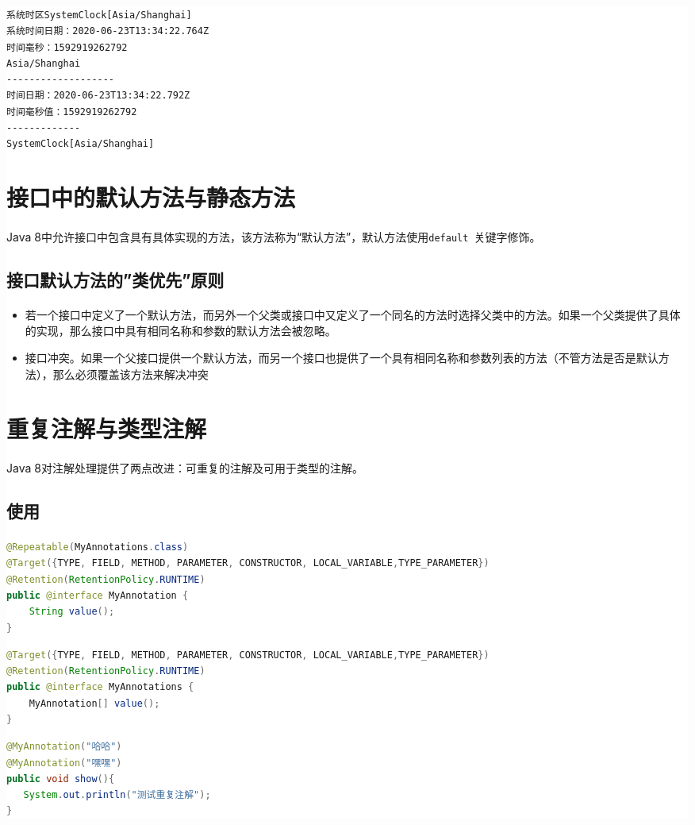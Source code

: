 ```
系统时区SystemClock[Asia/Shanghai]
系统时间日期：2020-06-23T13:34:22.764Z
时间毫秒：1592919262792
Asia/Shanghai
-------------------
时间日期：2020-06-23T13:34:22.792Z
时间毫秒值：1592919262792
-------------
SystemClock[Asia/Shanghai]
```



# 接口中的默认方法与静态方法

Java 8中允许接口中包含具有具体实现的方法，该方法称为“默认方法”，默认方法使用`default `关键字修饰。



## 接口默认方法的”类优先”原则

- 若一个接口中定义了一个默认方法，而另外一个父类或接口中又定义了一个同名的方法时选择父类中的方法。如果一个父类提供了具体的实现，那么接口中具有相同名称和参数的默认方法会被忽略。

- 接口冲突。如果一个父接口提供一个默认方法，而另一个接口也提供了一个具有相同名称和参数列表的方法（不管方法是否是默认方法），那么必须覆盖该方法来解决冲突



# 重复注解与类型注解

Java 8对注解处理提供了两点改进：可重复的注解及可用于类型的注解。



## 使用

```java
@Repeatable(MyAnnotations.class)
@Target({TYPE, FIELD, METHOD, PARAMETER, CONSTRUCTOR, LOCAL_VARIABLE,TYPE_PARAMETER})
@Retention(RetentionPolicy.RUNTIME)
public @interface MyAnnotation {
    String value();
}
```

```java
@Target({TYPE, FIELD, METHOD, PARAMETER, CONSTRUCTOR, LOCAL_VARIABLE,TYPE_PARAMETER})
@Retention(RetentionPolicy.RUNTIME)
public @interface MyAnnotations {
    MyAnnotation[] value();
}
```

```java
@MyAnnotation("哈哈")
@MyAnnotation("嘿嘿")
public void show(){
   System.out.println("测试重复注解");
}
```

